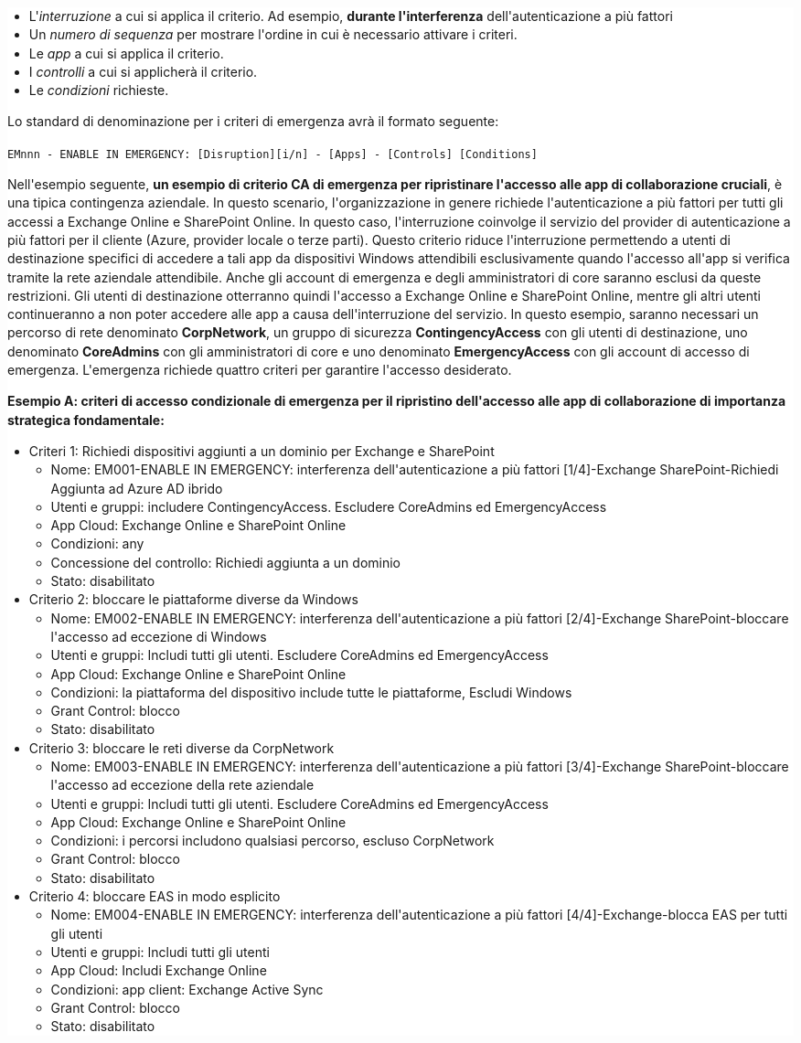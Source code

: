   * L'*interruzione* a cui si applica il criterio. Ad esempio, **durante l'interferenza** dell'autenticazione a più fattori
  * Un *numero di sequenza* per mostrare l'ordine in cui è necessario attivare i criteri.
  * Le *app* a cui si applica il criterio.
  * I *controlli* a cui si applicherà il criterio.
  * Le *condizioni* richieste.
  
Lo standard di denominazione per i criteri di emergenza avrà il formato seguente: 

```
EMnnn - ENABLE IN EMERGENCY: [Disruption][i/n] - [Apps] - [Controls] [Conditions]
```

Nell'esempio seguente, **un esempio di criterio CA di emergenza per ripristinare l'accesso alle app di collaborazione cruciali**, è una tipica contingenza aziendale. In questo scenario, l'organizzazione in genere richiede l'autenticazione a più fattori per tutti gli accessi a Exchange Online e SharePoint Online. In questo caso, l'interruzione coinvolge il servizio del provider di autenticazione a più fattori per il cliente (Azure, provider locale o terze parti). Questo criterio riduce l'interruzione permettendo a utenti di destinazione specifici di accedere a tali app da dispositivi Windows attendibili esclusivamente quando l'accesso all'app si verifica tramite la rete aziendale attendibile. Anche gli account di emergenza e degli amministratori di core saranno esclusi da queste restrizioni. Gli utenti di destinazione otterranno quindi l'accesso a Exchange Online e SharePoint Online, mentre gli altri utenti continueranno a non poter accedere alle app a causa dell'interruzione del servizio. In questo esempio, saranno necessari un percorso di rete denominato **CorpNetwork**, un gruppo di sicurezza **ContingencyAccess** con gli utenti di destinazione, uno denominato **CoreAdmins** con gli amministratori di core e uno denominato **EmergencyAccess** con gli account di accesso di emergenza. L'emergenza richiede quattro criteri per garantire l'accesso desiderato. 

**Esempio A: criteri di accesso condizionale di emergenza per il ripristino dell'accesso alle app di collaborazione di importanza strategica fondamentale:**

* Criteri 1: Richiedi dispositivi aggiunti a un dominio per Exchange e SharePoint
  * Nome: EM001-ENABLE IN EMERGENCY: interferenza dell'autenticazione a più fattori [1/4]-Exchange SharePoint-Richiedi Aggiunta ad Azure AD ibrido
  * Utenti e gruppi: includere ContingencyAccess. Escludere CoreAdmins ed EmergencyAccess
  * App Cloud: Exchange Online e SharePoint Online
  * Condizioni: any
  * Concessione del controllo: Richiedi aggiunta a un dominio
  * Stato: disabilitato
* Criterio 2: bloccare le piattaforme diverse da Windows
  * Nome: EM002-ENABLE IN EMERGENCY: interferenza dell'autenticazione a più fattori [2/4]-Exchange SharePoint-bloccare l'accesso ad eccezione di Windows
  * Utenti e gruppi: Includi tutti gli utenti. Escludere CoreAdmins ed EmergencyAccess
  * App Cloud: Exchange Online e SharePoint Online
  * Condizioni: la piattaforma del dispositivo include tutte le piattaforme, Escludi Windows
  * Grant Control: blocco
  * Stato: disabilitato
* Criterio 3: bloccare le reti diverse da CorpNetwork
  * Nome: EM003-ENABLE IN EMERGENCY: interferenza dell'autenticazione a più fattori [3/4]-Exchange SharePoint-bloccare l'accesso ad eccezione della rete aziendale
  * Utenti e gruppi: Includi tutti gli utenti. Escludere CoreAdmins ed EmergencyAccess
  * App Cloud: Exchange Online e SharePoint Online
  * Condizioni: i percorsi includono qualsiasi percorso, escluso CorpNetwork
  * Grant Control: blocco
  * Stato: disabilitato
* Criterio 4: bloccare EAS in modo esplicito
  * Nome: EM004-ENABLE IN EMERGENCY: interferenza dell'autenticazione a più fattori [4/4]-Exchange-blocca EAS per tutti gli utenti
  * Utenti e gruppi: Includi tutti gli utenti
  * App Cloud: Includi Exchange Online
  * Condizioni: app client: Exchange Active Sync
  * Grant Control: blocco
  * Stato: disabilitato
